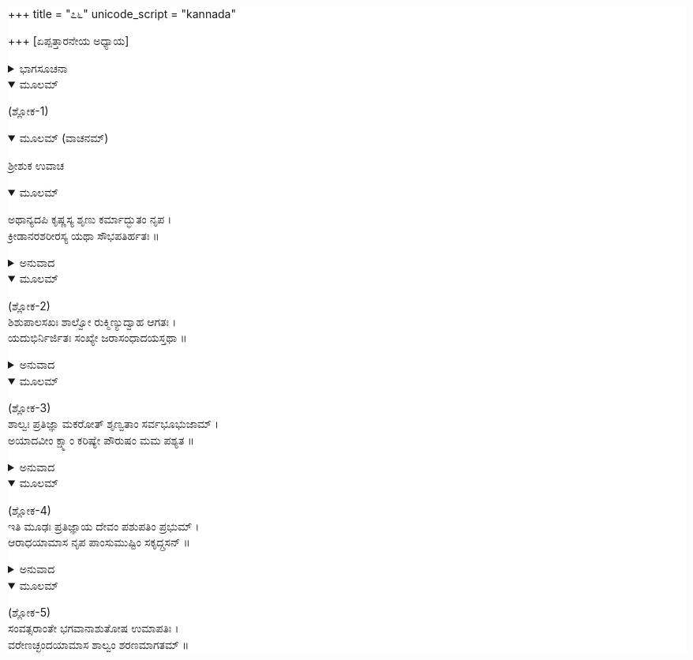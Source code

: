 +++
title = "೭೬"
unicode_script = "kannada"

+++
[ಏಪ್ಪತ್ತಾರನೇಯ ಅಧ್ಯಾಯ]



<details><summary>ಭಾಗಸೂಚನಾ</summary></details>

<details open><summary>ಮೂಲಮ್</summary>

(ಶ್ಲೋಕ-1)
</details>

<details open><summary>ಮೂಲಮ್ (ವಾಚನಮ್)</summary>

ಶ್ರೀಶುಕ ಉವಾಚ
</details>

<details open><summary>ಮೂಲಮ್</summary>

ಅಥಾನ್ಯದಪಿ ಕೃಷ್ಣಸ್ಯ ಶೃಣು ಕರ್ಮಾದ್ಭುತಂ ನೃಪ ।  
ಕ್ರೀಡಾನರಶರೀರಸ್ಯ ಯಥಾ ಸೌಭಪತಿರ್ಹತಃ ॥
</details>

<details><summary>ಅನುವಾದ</summary></details>

<details open><summary>ಮೂಲಮ್</summary>

(ಶ್ಲೋಕ-2)  
ಶಿಶುಪಾಲಸಖಃ ಶಾಲ್ವೋ ರುಕ್ಮಿಣ್ಯುದ್ವಾಹ ಆಗತಃ ।  
ಯದುಭಿರ್ನಿರ್ಜಿತಃ ಸಂಖ್ಯೇ ಜರಾಸಂಧಾದಯಸ್ತಥಾ ॥
</details>

<details><summary>ಅನುವಾದ</summary></details>

<details open><summary>ಮೂಲಮ್</summary>

(ಶ್ಲೋಕ-3)  
ಶಾಲ್ವಃ ಪ್ರತಿಜ್ಞಾ ಮಕರೋತ್ ಶೃಣ್ವತಾಂ ಸರ್ವಭೂಭುಜಾಮ್ ।  
ಅಯಾದವೀಂ ಕ್ಷ್ಮಾಂ ಕರಿಷ್ಯೇ ಪೌರುಷಂ ಮಮ ಪಶ್ಯತ ॥
</details>

<details><summary>ಅನುವಾದ</summary></details>

<details open><summary>ಮೂಲಮ್</summary>

(ಶ್ಲೋಕ-4)  
ಇತಿ ಮೂಢಃ ಪ್ರತಿಜ್ಞಾಯ ದೇವಂ ಪಶುಪತಿಂ ಪ್ರಭುಮ್ ।  
ಆರಾಧಯಾಮಾಸ ನೃಪ ಪಾಂಸುಮುಷ್ಟಿಂ ಸಕೃದ್ಗ್ರಸನ್ ॥
</details>

<details><summary>ಅನುವಾದ</summary></details>

<details open><summary>ಮೂಲಮ್</summary>

(ಶ್ಲೋಕ-5)  
ಸಂವತ್ಸರಾಂತೇ ಭಗವಾನಾಶುತೋಷ ಉಮಾಪತಿಃ ।  
ವರೇಣಚ್ಛಂದಯಾಮಾಸ ಶಾಲ್ವಂ ಶರಣಮಾಗತಮ್ ॥
</details>
